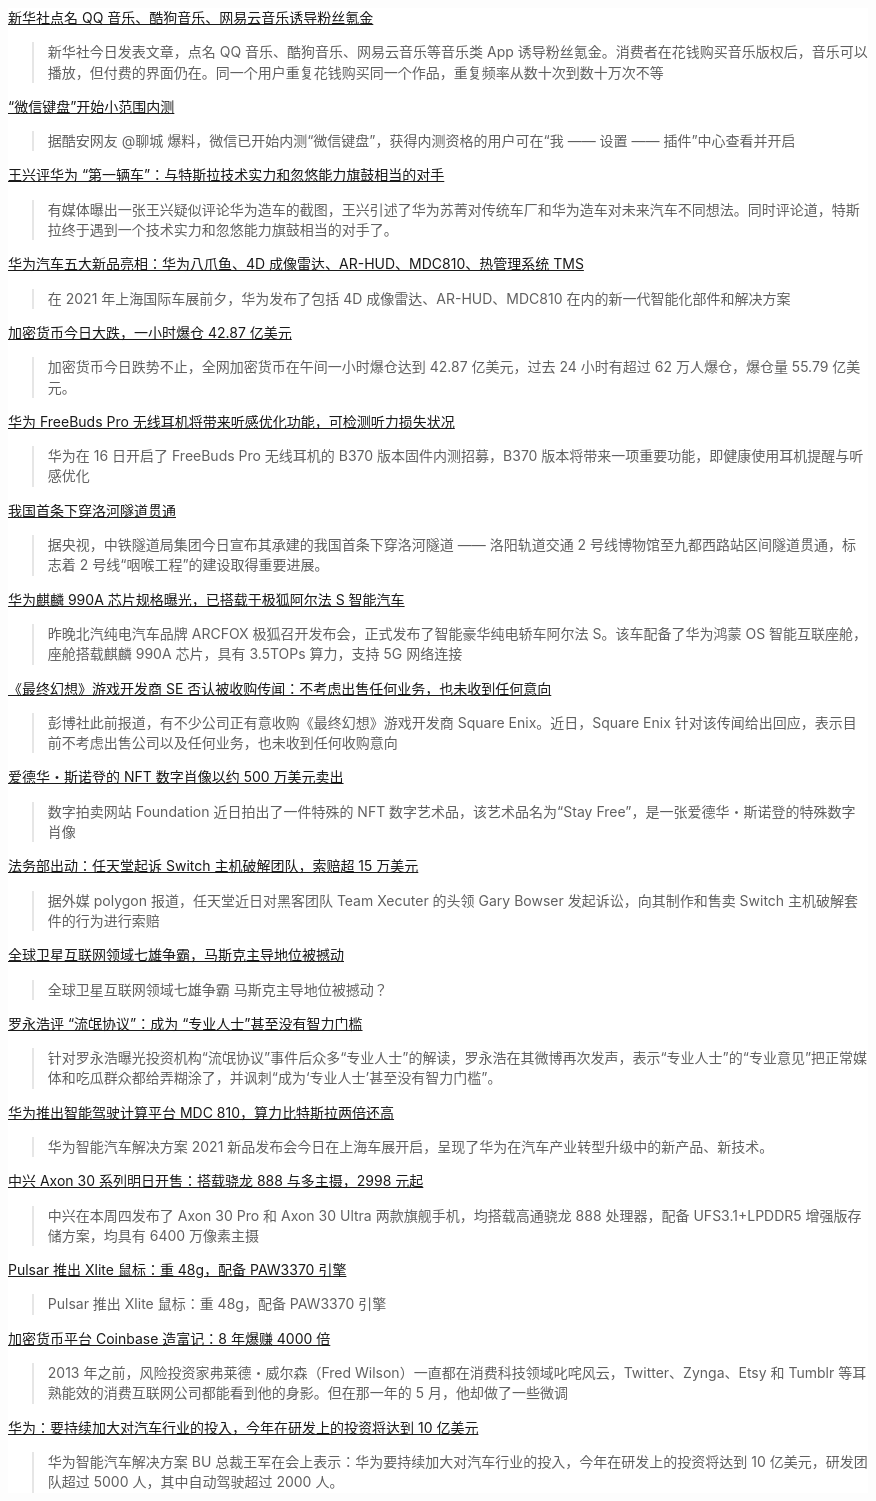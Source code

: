    [新华社点名 QQ 音乐、酷狗音乐、网易云音乐诱导粉丝氪金](https://m.ithome.com/html/546740.htm)
   > 新华社今日发表文章，点名 QQ 音乐、酷狗音乐、网易云音乐等音乐类 App 诱导粉丝氪金。消费者在花钱购买音乐版权后，音乐可以播放，但付费的界面仍在。同一个用户重复花钱购买同一个作品，重复频率从数十次到数十万次不等

   [“微信键盘”开始小范围内测](https://m.ithome.com/html/546739.htm)
   > 据酷安网友 @聊城 爆料，微信已开始内测“微信键盘”，获得内测资格的用户可在“我 —— 设置 —— 插件”中心查看并开启

   [王兴评华为 “第一辆车”：与特斯拉技术实力和忽悠能力旗鼓相当的对手](https://m.ithome.com/html/546738.htm)
   > 有媒体曝出一张王兴疑似评论华为造车的截图，王兴引述了华为苏菁对传统车厂和华为造车对未来汽车不同想法。同时评论道，特斯拉终于遇到一个技术实力和忽悠能力旗鼓相当的对手了。

   [华为汽车五大新品亮相：华为八爪鱼、4D 成像雷达、AR-HUD、MDC810、热管理系统 TMS](https://m.ithome.com/html/546737.htm)
   > 在 2021 年上海国际车展前夕，华为发布了包括 4D 成像雷达、AR-HUD、MDC810 在内的新一代智能化部件和解决方案

   [加密货币今日大跌，一小时爆仓 42.87 亿美元](https://m.ithome.com/html/546736.htm)
   > 加密货币今日跌势不止，全网加密货币在午间一小时爆仓达到 42.87 亿美元，过去 24 小时有超过 62 万人爆仓，爆仓量 55.79 亿美元。

   [华为 FreeBuds Pro 无线耳机将带来听感优化功能，可检测听力损失状况](https://m.ithome.com/html/546735.htm)
   > 华为在 16 日开启了 FreeBuds Pro 无线耳机的 B370 版本固件内测招募，B370 版本将带来一项重要功能，即健康使用耳机提醒与听感优化

   [我国首条下穿洛河隧道贯通](https://m.ithome.com/html/546734.htm)
   > 据央视，中铁隧道局集团今日宣布其承建的我国首条下穿洛河隧道 —— 洛阳轨道交通 2 号线博物馆至九都西路站区间隧道贯通，标志着 2 号线“咽喉工程”的建设取得重要进展。

   [华为麒麟 990A 芯片规格曝光，已搭载于极狐阿尔法 S 智能汽车](https://m.ithome.com/html/546733.htm)
   > 昨晚北汽纯电汽车品牌 ARCFOX 极狐召开发布会，正式发布了智能豪华纯电轿车阿尔法 S。该车配备了华为鸿蒙 OS 智能互联座舱，座舱搭载麒麟 990A 芯片，具有 3.5TOPs 算力，支持 5G 网络连接

   [《最终幻想》游戏开发商 SE 否认被收购传闻：不考虑出售任何业务，也未收到任何意向](https://m.ithome.com/html/546732.htm)
   > 彭博社此前报道，有不少公司正有意收购《最终幻想》游戏开发商 Square Enix。近日，Square Enix 针对该传闻给出回应，表示目前不考虑出售公司以及任何业务，也未收到任何收购意向

   [爱德华・斯诺登的 NFT 数字肖像以约 500 万美元卖出](https://m.ithome.com/html/546731.htm)
   > 数字拍卖网站 Foundation 近日拍出了一件特殊的 NFT 数字艺术品，该艺术品名为“Stay Free”，是一张爱德华・斯诺登的特殊数字肖像

   [法务部出动：任天堂起诉 Switch 主机破解团队，索赔超 15 万美元](https://m.ithome.com/html/546729.htm)
   > 据外媒 polygon 报道，任天堂近日对黑客团队 Team Xecuter 的头领 Gary Bowser 发起诉讼，向其制作和售卖 Switch 主机破解套件的行为进行索赔

   [全球卫星互联网领域七雄争霸，马斯克主导地位被撼动](https://m.ithome.com/html/546728.htm)
   > 全球卫星互联网领域七雄争霸 马斯克主导地位被撼动？

   [罗永浩评 “流氓协议”：成为 “专业人士”甚至没有智力门槛](https://m.ithome.com/html/546727.htm)
   > 针对罗永浩曝光投资机构“流氓协议”事件后众多“专业人士”的解读，罗永浩在其微博再次发声，表示“专业人士”的“专业意见”把正常媒体和吃瓜群众都给弄糊涂了，并讽刺“成为‘专业人士’甚至没有智力门槛”。

   [华为推出智能驾驶计算平台 MDC 810，算力比特斯拉两倍还高](https://m.ithome.com/html/546726.htm)
   > 华为智能汽车解决方案 2021 新品发布会今日在上海车展开启，呈现了华为在汽车产业转型升级中的新产品、新技术。

   [中兴 Axon 30 系列明日开售：搭载骁龙 888 与多主摄，2998 元起](https://m.ithome.com/html/546725.htm)
   > 中兴在本周四发布了 Axon 30 Pro 和 Axon 30 Ultra 两款旗舰手机，均搭载高通骁龙 888 处理器，配备 UFS3.1+LPDDR5 增强版存储方案，均具有 6400 万像素主摄

   [Pulsar 推出 Xlite 鼠标：重 48g，配备 PAW3370 引擎](https://m.ithome.com/html/546723.htm)
   > Pulsar 推出 Xlite 鼠标：重 48g，配备 PAW3370 引擎

   [加密货币平台 Coinbase 造富记：8 年爆赚 4000 倍](https://m.ithome.com/html/546722.htm)
   > 2013 年之前，风险投资家弗莱德・威尔森（Fred Wilson）一直都在消费科技领域叱咤风云，Twitter、Zynga、Etsy 和 Tumblr 等耳熟能效的消费互联网公司都能看到他的身影。但在那一年的 5 月，他却做了一些微调

   [华为：要持续加大对汽车行业的投入，今年在研发上的投资将达到 10 亿美元](https://m.ithome.com/html/546721.htm)
   > 华为智能汽车解决方案 BU 总裁王军在会上表示：华为要持续加大对汽车行业的投入，今年在研发上的投资将达到 10 亿美元，研发团队超过 5000 人，其中自动驾驶超过 2000 人。
